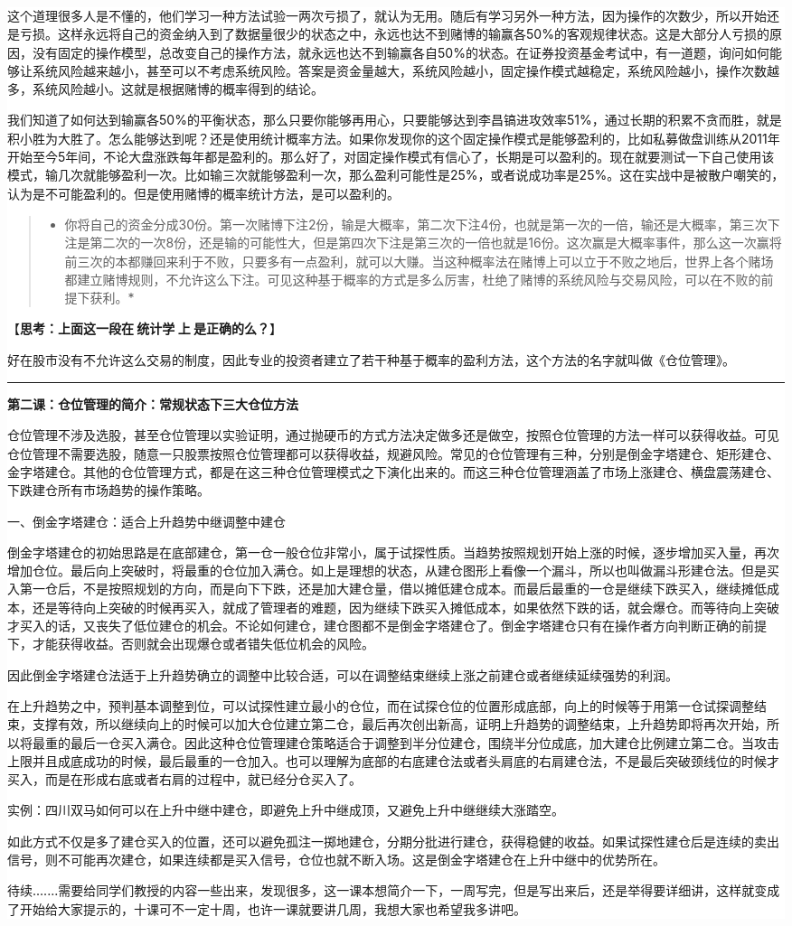 这个道理很多人是不懂的，他们学习一种方法试验一两次亏损了，就认为无用。随后有学习另外一种方法，因为操作的次数少，所以开始还是亏损。这样永远将自己的资金纳入到了数据量很少的状态之中，永远也达不到赌博的输赢各50%的客观规律状态。这是大部分人亏损的原因，没有固定的操作模型，总改变自己的操作方法，就永远也达不到输赢各自50%的状态。在证券投资基金考试中，有一道题，询问如何能够让系统风险越来越小，甚至可以不考虑系统风险。答案是资金量越大，系统风险越小，固定操作模式越稳定，系统风险越小，操作次数越多，系统风险越小。这就是根据赌博的概率得到的结论。

我们知道了如何达到输赢各50%的平衡状态，那么只要你能够再用心，只要能够达到李昌镐进攻效率51%，通过长期的积累不贪而胜，就是积小胜为大胜了。怎么能够达到呢？还是使用统计概率方法。如果你发现你的这个固定操作模式是能够盈利的，比如私募做盘训练从2011年开始至今5年间，不论大盘涨跌每年都是盈利的。那么好了，对固定操作模式有信心了，长期是可以盈利的。现在就要测试一下自己使用该模式，输几次就能够盈利一次。比如输三次就能够盈利一次，那么盈利可能性是25%，或者说成功率是25%。这在实战中是被散户嘲笑的，认为是不可能盈利的。但是使用赌博的概率统计方法，是可以盈利的。
>* 你将自己的资金分成30份。第一次赌博下注2份，输是大概率，第二次下注4份，也就是第一次的一倍，输还是大概率，第三次下注是第二次的一次8份，还是输的可能性大，但是第四次下注是第三次的一倍也就是16份。这次赢是大概率事件，那么这一次赢将前三次的本都赚回来利于不败，只要多有一点盈利，就可以大赚。当这种概率法在赌博上可以立于不败之地后，世界上各个赌场都建立赌博规则，不允许这么下注。可见这种基于概率的方式是多么厉害，杜绝了赌博的系统风险与交易风险，可以在不败的前提下获利。*

【**思考：上面这一段在 统计学 上 是正确的么？**】

好在股市没有不允许这么交易的制度，因此专业的投资者建立了若干种基于概率的盈利方法，这个方法的名字就叫做《仓位管理》。

---
**第二课：仓位管理的简介：常规状态下三大仓位方法**

仓位管理不涉及选股，甚至仓位管理以实验证明，通过抛硬币的方式方法决定做多还是做空，按照仓位管理的方法一样可以获得收益。可见仓位管理不需要选股，随意一只股票按照仓位管理都可以获得收益，规避风险。常见的仓位管理有三种，分别是倒金字塔建仓、矩形建仓、金字塔建仓。其他的仓位管理方式，都是在这三种仓位管理模式之下演化出来的。而这三种仓位管理涵盖了市场上涨建仓、横盘震荡建仓、下跌建仓所有市场趋势的操作策略。

 一、倒金字塔建仓：适合上升趋势中继调整中建仓

倒金字塔建仓的初始思路是在底部建仓，第一仓一般仓位非常小，属于试探性质。当趋势按照规划开始上涨的时候，逐步增加买入量，再次增加仓位。最后向上突破时，将最重的仓位加入满仓。如上是理想的状态，从建仓图形上看像一个漏斗，所以也叫做漏斗形建仓法。但是买入第一仓后，不是按照规划的方向，而是向下下跌，还是加大建仓量，借以摊低建仓成本。而最后最重的一仓是继续下跌买入，继续摊低成本，还是等待向上突破的时候再买入，就成了管理者的难题，因为继续下跌买入摊低成本，如果依然下跌的话，就会爆仓。而等待向上突破才买入的话，又丧失了低位建仓的机会。不论如何建仓，建仓图都不是倒金字塔建仓了。倒金字塔建仓只有在操作者方向判断正确的前提下，才能获得收益。否则就会出现爆仓或者错失低位机会的风险。

因此倒金字塔建仓法适于上升趋势确立的调整中比较合适，可以在调整结束继续上涨之前建仓或者继续延续强势的利润。

在上升趋势之中，预判基本调整到位，可以试探性建立最小的仓位，而在试探仓位的位置形成底部，向上的时候等于用第一仓试探调整结束，支撑有效，所以继续向上的时候可以加大仓位建立第二仓，最后再次创出新高，证明上升趋势的调整结束，上升趋势即将再次开始，所以将最重的最后一仓买入满仓。因此这种仓位管理建仓策略适合于调整到半分位建仓，围绕半分位成底，加大建仓比例建立第二仓。当攻击上限并且成底成功的时候，最后最重的一仓加入。也可以理解为底部的右底建仓法或者头肩底的右肩建仓法，不是最后突破颈线位的时候才买入，而是在形成右底或者右肩的过程中，就已经分仓买入了。

实例：四川双马如何可以在上升中继中建仓，即避免上升中继成顶，又避免上升中继继续大涨踏空。

如此方式不仅是多了建仓买入的位置，还可以避免孤注一掷地建仓，分期分批进行建仓，获得稳健的收益。如果试探性建仓后是连续的卖出信号，则不可能再次建仓，如果连续都是买入信号，仓位也就不断入场。这是倒金字塔建仓在上升中继中的优势所在。

待续.......需要给同学们教授的内容一些出来，发现很多，这一课本想简介一下，一周写完，但是写出来后，还是举得要详细讲，这样就变成了开始给大家提示的，十课可不一定十周，也许一课就要讲几周，我想大家也希望我多讲吧。

